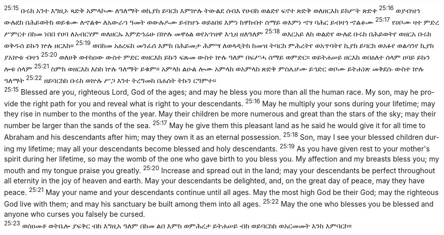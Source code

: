 
<tr><td style="vertical-align:top;" width="46%">
<div class="ethiopic" lang="gez">
<sup>25:15</sup>&nbsp;ቡሩክ አንተ እግዚኦ ጻድቅ አምላኮሙ ለዓለማት ወኪያከ ይባርክ እምኵሉ ትውልደ ሰብእ የሀብከ ወልድየ ፍኖተ ጽድቅ ወለዘርእከ ይክሥት ጽድቀ <sup>25:16</sup>&nbsp;ወያብዝኅ ውሉደከ በሕይወትከ ወይቁሙ ለኆልቍ ለአውራኀ ዓመት ወውሉዶሙ ይብዝኁ ወይዕበዩ እምነ ከዋክብተ ሰማይ ወእምነ ኆፃ ባሕር ይብዛኅ ኆልቆሙ <sup>25:17</sup>&nbsp;የሀቦሙ ዛተ ምድረ ሥምርተ በከመ ነበበ የሀባ ለአብርሃም ወለዘርኡ እምድኅሬሁ በኵሉ መዋዕል ወየአኀዝዋ እኂዘ ዘለዓለም <sup>25:18</sup>&nbsp;ወእርአይ ለከ ወልድየ ውሉደ ቡሩከ በሕይወትየ ወዘርአ ቡሩክ ወቅዱሰ ይኩን ኵሉ ዘርእከ። <sup>25:19</sup>&nbsp;ወበከመ አዕረፍከ መንፈሰ እምከ በሕይመታ ሕምሣ ለወላዲትከ ከመዝ ትባርከ ምሕረትየ ወአጥባትየ ኪያከ ይባርክ ወአፉየ ወልሳንየ ኪያከ ያአኵቱ ብዛኅ <sup>25:20</sup>&nbsp;ወለሀቅ ወተከዐው ውስተ ምድር ወዘርእከ ይኩን ፍጹመ ውስተ ኵሉ ዓለም በፍሥሓ ሰማይ ወምድር። ወይትሐሠይ ዘርእከ ወበዕለተ ሰላም ዐባይ ይኩን ሎቱ ሰላም <sup>25:21</sup>&nbsp;ስምከ ወዘርእከ እስከ ኵሉ ዓለማት ይቁም። አምላክ ልዑል ሎሙ አምላከ ወአምላከ ጽድቅ ምስሌሆሙ ይኅድር ወቦሙ ይትሐነጽ መቅደሱ ውስተ ኵሉ ዓለማት <sup>25:22</sup>&nbsp;ዘይባርከከ ቡሩክ ወኵሉ ሥጋ እንተ ትረግመከ በሐሰት ትኩን ርግምተ። 
</span></div></td>
 
<td style="vertical-align:top;" width="53%">
<div class="english" lang="en">
<sup>25:15</sup>&nbsp;Blessed are you, righteous Lord, God of the ages;
and may he bless you more than all the human race.
My son, may he provide the right path for you
and reveal what is right to your descendants.
<sup>25:16</sup>&nbsp;May he multiply your sons during your lifetime;
may they rise in number to the months of the year.
May their children be more numerous and great than the stars of the sky;
may their number be larger than the sands of the sea.
<sup>25:17</sup>&nbsp;May he give them this pleasant land
as he said he would give it for all time
to Abraham and his descendants after him;
may they own it as an eternal possession.
<sup>25:18</sup>&nbsp;Son, may I see your blessed children during my lifetime;
may all your descendants become blessed and holy descendants.
<sup>25:19</sup>&nbsp;As you have given rest to your mother's spirit during her lifetime,
so may the womb of the one who gave birth to you bless you. 
My affection and my breasts bless you;
my mouth and my tongue praise you greatly.
<sup>25:20</sup>&nbsp;Increase and spread out in the land;
may your descendants be perfect throughout all eternity
in the joy of heaven and earth. 
May your descendants be delighted,
and, on the great day of peace, may they have peace.
<sup>25:21</sup>&nbsp;May your name and your descendants continue until all ages.
May the most high God be their God;
may the righteous God live with them; 
and may his sanctuary be built among them into all ages.
<sup>25:22</sup>&nbsp;May the one who blesses you be blessed
and anyone who curses you falsely be cursed.
</div></td></tr>


<tr><td style="vertical-align:top;" width="46%">
<div class="ethiopic" lang="gez">
<sup>25:23</sup>&nbsp;ወሰዐመቶ ወትቤሎ ያፍቅር ብከ እግዚአ ዓለም በከመ ልበ እምከ ወምሕረታ ይትሐሠይ ብከ ወይባርከከ ወአርመመት እንከ እምባርኮ።
</span></div></td>
 